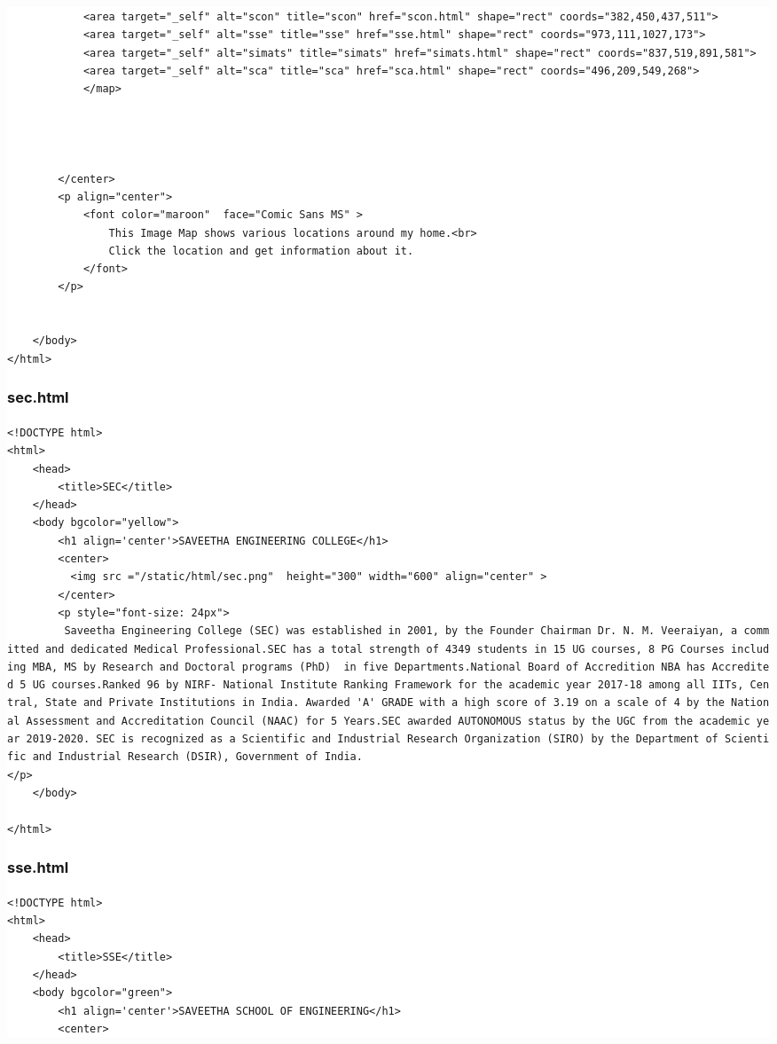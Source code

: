 ```
            <area target="_self" alt="scon" title="scon" href="scon.html" shape="rect" coords="382,450,437,511">
            <area target="_self" alt="sse" title="sse" href="sse.html" shape="rect" coords="973,111,1027,173"> 
            <area target="_self" alt="simats" title="simats" href="simats.html" shape="rect" coords="837,519,891,581">
            <area target="_self" alt="sca" title="sca" href="sca.html" shape="rect" coords="496,209,549,268">
            </map>




        </center>
        <p align="center">
            <font color="maroon"  face="Comic Sans MS" >
                This Image Map shows various locations around my home.<br>
                Click the location and get information about it.
            </font>
        </p>


    </body>
</html>
```
### sec.html
```
<!DOCTYPE html>
<html>
    <head>
        <title>SEC</title>
    </head>
    <body bgcolor="yellow">
        <h1 align='center'>SAVEETHA ENGINEERING COLLEGE</h1>
        <center>
          <img src ="/static/html/sec.png"  height="300" width="600" align="center" >
        </center>
        <p style="font-size: 24px">
         Saveetha Engineering College (SEC) was established in 2001, by the Founder Chairman Dr. N. M. Veeraiyan, a committed and dedicated Medical Professional.SEC has a total strength of 4349 students in 15 UG courses, 8 PG Courses including MBA, MS by Research and Doctoral programs (PhD)  in five Departments.National Board of Accredition NBA has Accredited 5 UG courses.Ranked 96 by NIRF- National Institute Ranking Framework for the academic year 2017-18 among all IITs, Central, State and Private Institutions in India. Awarded 'A' GRADE with a high score of 3.19 on a scale of 4 by the National Assessment and Accreditation Council (NAAC) for 5 Years.SEC awarded AUTONOMOUS status by the UGC from the academic year 2019-2020. SEC is recognized as a Scientific and Industrial Research Organization (SIRO) by the Department of Scientific and Industrial Research (DSIR), Government of India.
</p>
    </body>

</html>
```
### sse.html
```
<!DOCTYPE html>
<html>
    <head>
        <title>SSE</title>
    </head>
    <body bgcolor="green">
        <h1 align='center'>SAVEETHA SCHOOL OF ENGINEERING</h1>
        <center>
```
